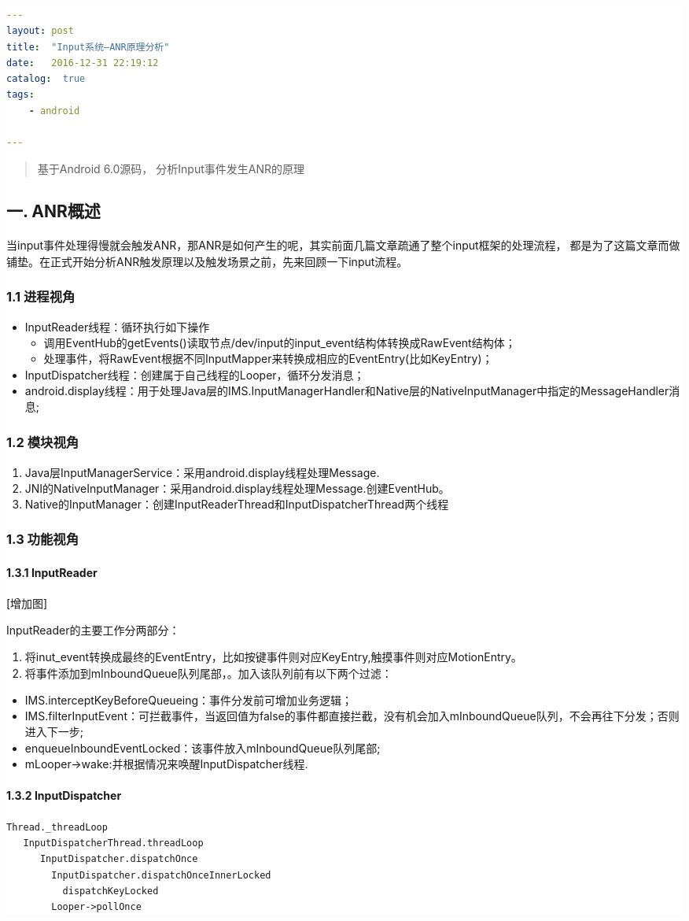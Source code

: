 ```yaml
---
layout: post
title:  "Input系统—ANR原理分析"
date:   2016-12-31 22:19:12
catalog:  true
tags:
    - android

---
```


> 基于Android 6.0源码， 分析Input事件发生ANR的原理

## 一. ANR概述  

当input事件处理得慢就会触发ANR，那ANR是如何产生的呢，其实前面几篇文章疏通了整个input框架的处理流程，
都是为了这篇文章而做铺垫。在正式开始分析ANR触发原理以及触发场景之前，先来回顾一下input流程。

### 1.1 进程视角

- InputReader线程：循环执行如下操作
  - 调用EventHub的getEvents()读取节点/dev/input的input_event结构体转换成RawEvent结构体；
  - 处理事件，将RawEvent根据不同InputMapper来转换成相应的EventEntry(比如KeyEntry)；
- InputDispatcher线程：创建属于自己线程的Looper，循环分发消息；
- android.display线程：用于处理Java层的IMS.InputManagerHandler和Native层的NativeInputManager中指定的MessageHandler消息;

### 1.2 模块视角

1. Java层InputManagerService：采用android.display线程处理Message.
2. JNI的NativeInputManager：采用android.display线程处理Message.创建EventHub。
3. Native的InputManager：创建InputReaderThread和InputDispatcherThread两个线程

### 1.3 功能视角

#### 1.3.1 InputReader

[增加图]
          
InputReader的主要工作分两部分：

1. 将inut_event转换成最终的EventEntry，比如按键事件则对应KeyEntry,触摸事件则对应MotionEntry。
2. 将事件添加到mInboundQueue队列尾部，。加入该队列前有以下两个过滤：
  - IMS.interceptKeyBeforeQueueing：事件分发前可增加业务逻辑；
  - IMS.filterInputEvent：可拦截事件，当返回值为false的事件都直接拦截，没有机会加入mInboundQueue队列，不会再往下分发；否则进入下一步;
  - enqueueInboundEventLocked：该事件放入mInboundQueue队列尾部;
  - mLooper->wake:并根据情况来唤醒InputDispatcher线程.
  
#### 1.3.2 InputDispatcher

    Thread._threadLoop
       InputDispatcherThread.threadLoop
          InputDispatcher.dispatchOnce
            InputDispatcher.dispatchOnceInnerLocked
              dispatchKeyLocked
            Looper->pollOnce
          